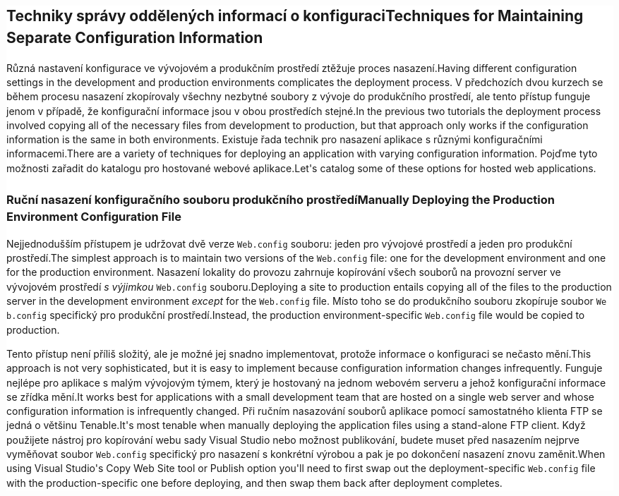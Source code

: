 ## <a name="techniques-for-maintaining-separate-configuration-information"></a><span data-ttu-id="47df2-172">Techniky správy oddělených informací o konfiguraci</span><span class="sxs-lookup"><span data-stu-id="47df2-172">Techniques for Maintaining Separate Configuration Information</span></span>

<span data-ttu-id="47df2-173">Různá nastavení konfigurace ve vývojovém a produkčním prostředí ztěžuje proces nasazení.</span><span class="sxs-lookup"><span data-stu-id="47df2-173">Having different configuration settings in the development and production environments complicates the deployment process.</span></span> <span data-ttu-id="47df2-174">V předchozích dvou kurzech se během procesu nasazení zkopírovaly všechny nezbytné soubory z vývoje do produkčního prostředí, ale tento přístup funguje jenom v případě, že konfigurační informace jsou v obou prostředích stejné.</span><span class="sxs-lookup"><span data-stu-id="47df2-174">In the previous two tutorials the deployment process involved copying all of the necessary files from development to production, but that approach only works if the configuration information is the same in both environments.</span></span> <span data-ttu-id="47df2-175">Existuje řada technik pro nasazení aplikace s různými konfiguračními informacemi.</span><span class="sxs-lookup"><span data-stu-id="47df2-175">There are a variety of techniques for deploying an application with varying configuration information.</span></span> <span data-ttu-id="47df2-176">Pojďme tyto možnosti zařadit do katalogu pro hostované webové aplikace.</span><span class="sxs-lookup"><span data-stu-id="47df2-176">Let's catalog some of these options for hosted web applications.</span></span>

### <a name="manually-deploying-the-production-environment-configuration-file"></a><span data-ttu-id="47df2-177">Ruční nasazení konfiguračního souboru produkčního prostředí</span><span class="sxs-lookup"><span data-stu-id="47df2-177">Manually Deploying the Production Environment Configuration File</span></span>

<span data-ttu-id="47df2-178">Nejjednodušším přístupem je udržovat dvě verze `Web.config` souboru: jeden pro vývojové prostředí a jeden pro produkční prostředí.</span><span class="sxs-lookup"><span data-stu-id="47df2-178">The simplest approach is to maintain two versions of the `Web.config` file: one for the development environment and one for the production environment.</span></span> <span data-ttu-id="47df2-179">Nasazení lokality do provozu zahrnuje kopírování všech souborů na provozní server ve vývojovém prostředí *s výjimkou* `Web.config` souboru.</span><span class="sxs-lookup"><span data-stu-id="47df2-179">Deploying a site to production entails copying all of the files to the production server in the development environment *except* for the `Web.config` file.</span></span> <span data-ttu-id="47df2-180">Místo toho se do produkčního souboru zkopíruje soubor `Web.config` specifický pro produkční prostředí.</span><span class="sxs-lookup"><span data-stu-id="47df2-180">Instead, the production environment-specific `Web.config` file would be copied to production.</span></span>

<span data-ttu-id="47df2-181">Tento přístup není příliš složitý, ale je možné jej snadno implementovat, protože informace o konfiguraci se nečasto mění.</span><span class="sxs-lookup"><span data-stu-id="47df2-181">This approach is not very sophisticated, but it is easy to implement because configuration information changes infrequently.</span></span> <span data-ttu-id="47df2-182">Funguje nejlépe pro aplikace s malým vývojovým týmem, který je hostovaný na jednom webovém serveru a jehož konfigurační informace se zřídka mění.</span><span class="sxs-lookup"><span data-stu-id="47df2-182">It works best for applications with a small development team that are hosted on a single web server and whose configuration information is infrequently changed.</span></span> <span data-ttu-id="47df2-183">Při ručním nasazování souborů aplikace pomocí samostatného klienta FTP se jedná o většinu Tenable.</span><span class="sxs-lookup"><span data-stu-id="47df2-183">It's most tenable when manually deploying the application files using a stand-alone FTP client.</span></span> <span data-ttu-id="47df2-184">Když použijete nástroj pro kopírování webu sady Visual Studio nebo možnost publikování, budete muset před nasazením nejprve vyměňovat soubor `Web.config` specifický pro nasazení s konkrétní výrobou a pak je po dokončení nasazení znovu zaměnit.</span><span class="sxs-lookup"><span data-stu-id="47df2-184">When using Visual Studio's Copy Web Site tool or Publish option you'll need to first swap out the deployment-specific `Web.config` file with the production-specific one before deploying, and then swap them back after deployment completes.</span></span>
